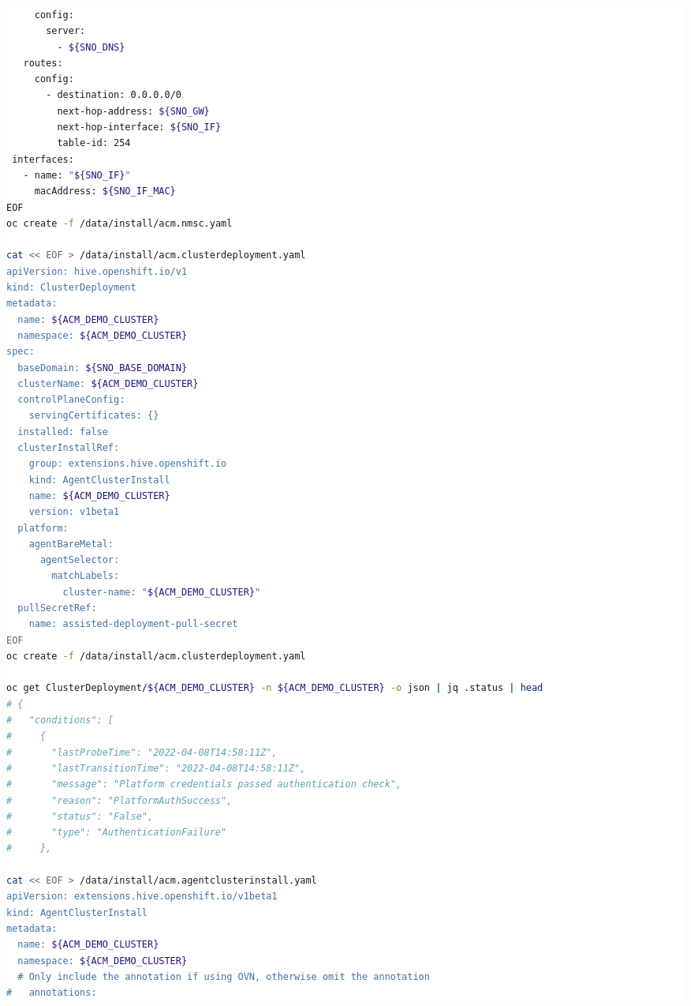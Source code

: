```bash
     config:
       server:
         - ${SNO_DNS}
   routes:
     config:
       - destination: 0.0.0.0/0
         next-hop-address: ${SNO_GW}
         next-hop-interface: ${SNO_IF}
         table-id: 254
 interfaces:
   - name: "${SNO_IF}" 
     macAddress: ${SNO_IF_MAC}
EOF
oc create -f /data/install/acm.nmsc.yaml

cat << EOF > /data/install/acm.clusterdeployment.yaml
apiVersion: hive.openshift.io/v1
kind: ClusterDeployment
metadata:
  name: ${ACM_DEMO_CLUSTER}
  namespace: ${ACM_DEMO_CLUSTER}
spec:
  baseDomain: ${SNO_BASE_DOMAIN}
  clusterName: ${ACM_DEMO_CLUSTER}
  controlPlaneConfig:
    servingCertificates: {}
  installed: false
  clusterInstallRef:
    group: extensions.hive.openshift.io
    kind: AgentClusterInstall
    name: ${ACM_DEMO_CLUSTER}
    version: v1beta1
  platform:
    agentBareMetal:
      agentSelector:
        matchLabels:
          cluster-name: "${ACM_DEMO_CLUSTER}"
  pullSecretRef:
    name: assisted-deployment-pull-secret
EOF
oc create -f /data/install/acm.clusterdeployment.yaml

oc get ClusterDeployment/${ACM_DEMO_CLUSTER} -n ${ACM_DEMO_CLUSTER} -o json | jq .status | head
# {
#   "conditions": [
#     {
#       "lastProbeTime": "2022-04-08T14:58:11Z",
#       "lastTransitionTime": "2022-04-08T14:58:11Z",
#       "message": "Platform credentials passed authentication check",
#       "reason": "PlatformAuthSuccess",
#       "status": "False",
#       "type": "AuthenticationFailure"
#     },

cat << EOF > /data/install/acm.agentclusterinstall.yaml
apiVersion: extensions.hive.openshift.io/v1beta1
kind: AgentClusterInstall
metadata:
  name: ${ACM_DEMO_CLUSTER}
  namespace: ${ACM_DEMO_CLUSTER}
  # Only include the annotation if using OVN, otherwise omit the annotation
#   annotations:
```